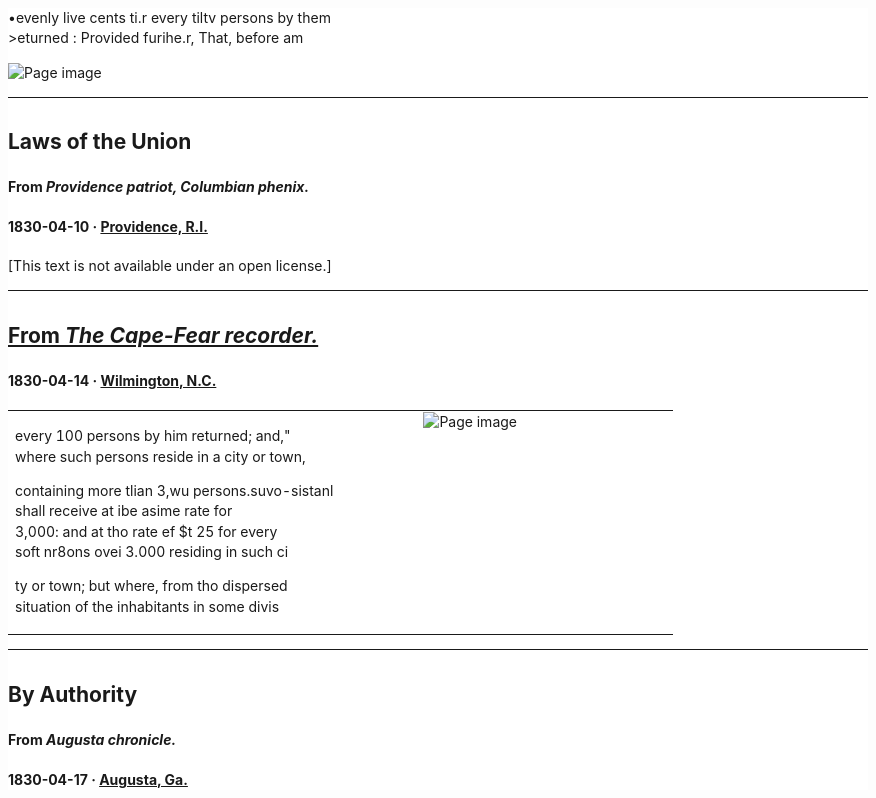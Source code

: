 •evenly live cents ti.r every tiltv persons by them  
&gt;eturned : Provided furihe.r, That, before am
</td><td style="width: 50%; max-height: 75%; margin: auto; display: block;">
<img alt="Page image" src="https://tile.loc.gov/image-services/iiif/service:ndnp:vi:batch_vi_naturals_ver01:data:sn84024689:0041418411A:1830040901:0158/pct:49.915760453361926,15.599547511312217,14.708735385715014,9.008295625942685/!600,600/0/default.jpg"/>
</td>
</tr></table>

---

## Laws of the Union

#### From _Providence patriot, Columbian phenix._

#### 1830-04-10 &middot; [Providence, R.I.](http://dbpedia.org/resource/Providence%2C_Rhode_Island)

[This text is not available under an open license.]

---

## [From _The Cape-Fear recorder._](https://newspapers.digitalnc.org/lccn/sn83025818/1830-04-14/ed-1/seq-3/)

#### 1830-04-14 &middot; [Wilmington, N.C.](http://dbpedia.org/resource/Wilmington%2C_North_Carolina)

<table style="width: 100%;"><tr><td style="width: 50%">

  
every 100 persons by him returned; and,&quot;  
where such persons reside in a city or town,  
  
containing more tlian 3,wu persons.suvo-sistanl  
shall receive at ibe asime rate for  
3,000: and at tho rate ef $t 25 for every  
soft nr8ons ovei 3.000 residing in such ci  
  
ty or town; but where, from tho dispersed  
situation of the inhabitants in some divis
</td><td style="width: 50%; max-height: 75%; margin: auto; display: block;">
<img alt="Page image" src="https://newspapers.digitalnc.org/images/iiif/batch_ncu_CapeFR1n_ver01%2Fdata%2F1830041401%2F0131.jp2/pct:21.35678391959799,76.41547861507128,17.462311557788944,5.186693822131704/!600,600/0/default.jpg"/>
</td>
</tr></table>

---

## By Authority

#### From _Augusta chronicle._

#### 1830-04-17 &middot; [Augusta, Ga.](http://dbpedia.org/resource/Augusta%2C_Georgia)
